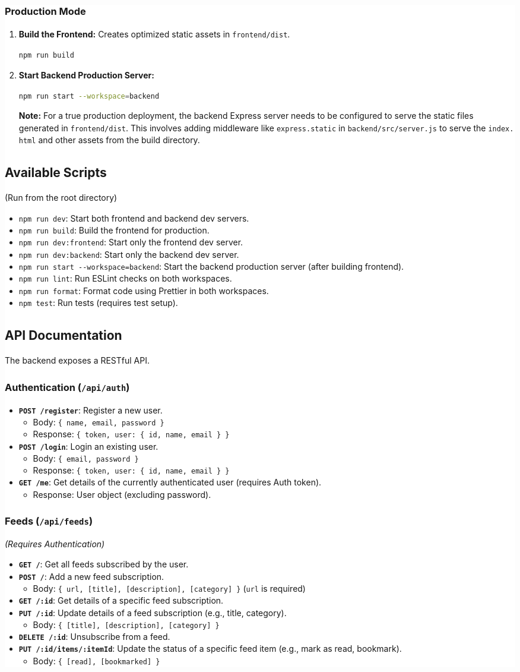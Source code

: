 ### Production Mode

1.  **Build the Frontend:** Creates optimized static assets in `frontend/dist`.
    ```bash
    npm run build
    ```
2.  **Start Backend Production Server:**
    ```bash
    npm run start --workspace=backend
    ```
    **Note:** For a true production deployment, the backend Express server needs to be configured to serve the static files generated in `frontend/dist`. This involves adding middleware like `express.static` in `backend/src/server.js` to serve the `index.html` and other assets from the build directory.

## Available Scripts

(Run from the root directory)

*   `npm run dev`: Start both frontend and backend dev servers.
*   `npm run build`: Build the frontend for production.
*   `npm run dev:frontend`: Start only the frontend dev server.
*   `npm run dev:backend`: Start only the backend dev server.
*   `npm run start --workspace=backend`: Start the backend production server (after building frontend).
*   `npm run lint`: Run ESLint checks on both workspaces.
*   `npm run format`: Format code using Prettier in both workspaces.
*   `npm test`: Run tests (requires test setup).

## API Documentation

The backend exposes a RESTful API.

### Authentication (`/api/auth`)

*   **`POST /register`**: Register a new user.
    *   Body: `{ name, email, password }`
    *   Response: `{ token, user: { id, name, email } }`
*   **`POST /login`**: Login an existing user.
    *   Body: `{ email, password }`
    *   Response: `{ token, user: { id, name, email } }`
*   **`GET /me`**: Get details of the currently authenticated user (requires Auth token).
    *   Response: User object (excluding password).

### Feeds (`/api/feeds`)

*(Requires Authentication)*

*   **`GET /`**: Get all feeds subscribed by the user.
*   **`POST /`**: Add a new feed subscription.
    *   Body: `{ url, [title], [description], [category] }` (`url` is required)
*   **`GET /:id`**: Get details of a specific feed subscription.
*   **`PUT /:id`**: Update details of a feed subscription (e.g., title, category).
    *   Body: `{ [title], [description], [category] }`
*   **`DELETE /:id`**: Unsubscribe from a feed.
*   **`PUT /:id/items/:itemId`**: Update the status of a specific feed item (e.g., mark as read, bookmark).
    *   Body: `{ [read], [bookmarked] }`
